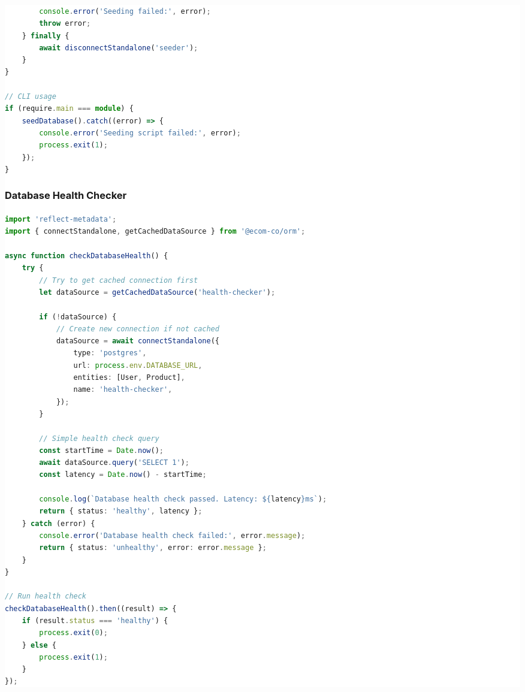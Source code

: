 ```typescript
        console.error('Seeding failed:', error);
        throw error;
    } finally {
        await disconnectStandalone('seeder');
    }
}

// CLI usage
if (require.main === module) {
    seedDatabase().catch((error) => {
        console.error('Seeding script failed:', error);
        process.exit(1);
    });
}
```

### Database Health Checker

```typescript
import 'reflect-metadata';
import { connectStandalone, getCachedDataSource } from '@ecom-co/orm';

async function checkDatabaseHealth() {
    try {
        // Try to get cached connection first
        let dataSource = getCachedDataSource('health-checker');

        if (!dataSource) {
            // Create new connection if not cached
            dataSource = await connectStandalone({
                type: 'postgres',
                url: process.env.DATABASE_URL,
                entities: [User, Product],
                name: 'health-checker',
            });
        }

        // Simple health check query
        const startTime = Date.now();
        await dataSource.query('SELECT 1');
        const latency = Date.now() - startTime;

        console.log(`Database health check passed. Latency: ${latency}ms`);
        return { status: 'healthy', latency };
    } catch (error) {
        console.error('Database health check failed:', error.message);
        return { status: 'unhealthy', error: error.message };
    }
}

// Run health check
checkDatabaseHealth().then((result) => {
    if (result.status === 'healthy') {
        process.exit(0);
    } else {
        process.exit(1);
    }
});
```
